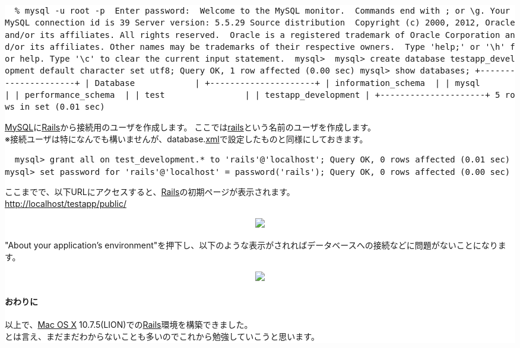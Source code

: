 <pre class="terminal">  % mysql -u root -p  Enter password:  Welcome to the MySQL monitor.  Commands end with ; or \g. Your MySQL connection id is 39 Server version: 5.5.29 Source distribution  Copyright (c) 2000, 2012, Oracle and/or its affiliates. All rights reserved.  Oracle is a registered trademark of Oracle Corporation and/or its affiliates. Other names may be trademarks of their respective owners.  Type 'help;' or '\h' for help. Type '\c' to clear the current input statement.  mysql&gt;  mysql&gt; create database testapp_development default character set utf8; Query OK, 1 row affected (0.00 sec) mysql&gt; show databases; +---------------------+ | Database            | +---------------------+ | information_schema  | | mysql               | | performance_schema  | | test                | | testapp_development | +---------------------+ 5 rows in set (0.01 sec)  
</pre>
<p><a class="keyword" href="http://d.hatena.ne.jp/keyword/MySQL">MySQL</a>に<a class="keyword" href="http://d.hatena.ne.jp/keyword/Rails">Rails</a>から接続用のユーザを作成します。 ここでは<a class="keyword" href="http://d.hatena.ne.jp/keyword/rails">rails</a>という名前のユーザを作成します。<br>※接続ユーザは特になんでも構いませんが、database.<a class="keyword" href="http://d.hatena.ne.jp/keyword/xml">xml</a>で設定したものと同様にしておきます。 </p>
<pre class="terminal">  mysql&gt; grant all on test_development.* to 'rails'@'localhost'; Query OK, 0 rows affected (0.01 sec) mysql&gt; set password for 'rails'@'localhost' = password('rails'); Query OK, 0 rows affected (0.00 sec)  
</pre>
<p>ここまでで、以下URLにアクセスすると、<a class="keyword" href="http://d.hatena.ne.jp/keyword/Rails">Rails</a>の初期ページが表示されます。 <br><a href="http://localhost/testapp/public/">http://localhost/testapp/public/</a> </p>
<div class="separator" style="clear: both; text-align: center;"><a href="http://3.bp.blogspot.com/-bZ77xwL_kxs/UQ5lY-07_iI/AAAAAAAAARI/cUEVkwhWG-M/s1600/%25E3%2582%25B9%25E3%2582%25AF%25E3%2583%25AA%25E3%2583%25BC%25E3%2583%25B3%25E3%2582%25B7%25E3%2583%25A7%25E3%2583%2583%25E3%2583%2588%2B2013-02-03%2B19.28.23.png" imageanchor="1" style="margin-left:1em; margin-right:1em"><img border="0" src="http://3.bp.blogspot.com/-bZ77xwL_kxs/UQ5lY-07_iI/AAAAAAAAARI/cUEVkwhWG-M/s600/%25E3%2582%25B9%25E3%2582%25AF%25E3%2583%25AA%25E3%2583%25BC%25E3%2583%25B3%25E3%2582%25B7%25E3%2583%25A7%25E3%2583%2583%25E3%2583%2588%2B2013-02-03%2B19.28.23.png"></a></div>
<p>"About your application’s environment"を押下し、以下のような表示がされればデータベースへの接続などに問題がないことになります。 </p>
<div class="separator" style="clear: both; text-align: center;"><a href="http://1.bp.blogspot.com/-pmluMbk39fE/UQ5nIDUkqGI/AAAAAAAAARc/Wx7E7-7ah7E/s1600/%25E3%2582%25B9%25E3%2582%25AF%25E3%2583%25AA%25E3%2583%25BC%25E3%2583%25B3%25E3%2582%25B7%25E3%2583%25A7%25E3%2583%2583%25E3%2583%2588%2B2013-02-03%2B22.31.43.png" imageanchor="1" style="margin-left:1em; margin-right:1em"><img border="0" src="http://1.bp.blogspot.com/-pmluMbk39fE/UQ5nIDUkqGI/AAAAAAAAARc/Wx7E7-7ah7E/s600/%25E3%2582%25B9%25E3%2582%25AF%25E3%2583%25AA%25E3%2583%25BC%25E3%2583%25B3%25E3%2582%25B7%25E3%2583%25A7%25E3%2583%2583%25E3%2583%2588%2B2013-02-03%2B22.31.43.png"></a></div> <h4>おわりに</h4>
<p>以上で、<a class="keyword" href="http://d.hatena.ne.jp/keyword/Mac%20OS%20X">Mac OS X</a> 10.7.5(LION)での<a class="keyword" href="http://d.hatena.ne.jp/keyword/Rails">Rails</a>環境を構築できました。<br>とは言え、まだまだわからないことも多いのでこれから勉強していこうと思います。 </p>
</body>




